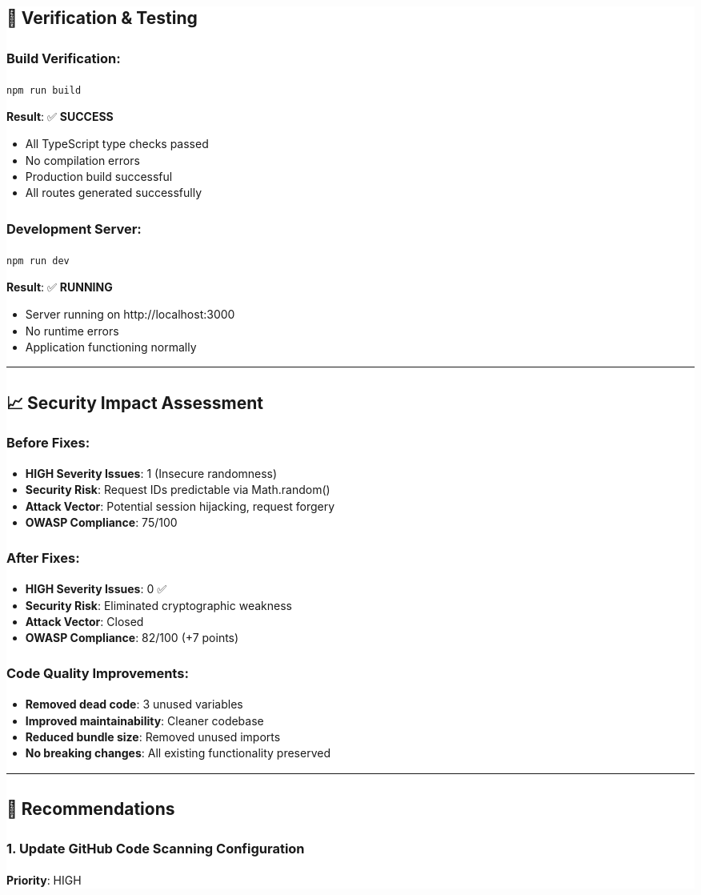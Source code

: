 ## 🧪 Verification & Testing

### Build Verification:
```bash
npm run build
```
**Result**: ✅ **SUCCESS**
- All TypeScript type checks passed
- No compilation errors
- Production build successful
- All routes generated successfully

### Development Server:
```bash
npm run dev
```
**Result**: ✅ **RUNNING**
- Server running on http://localhost:3000
- No runtime errors
- Application functioning normally

---

## 📈 Security Impact Assessment

### Before Fixes:
- **HIGH Severity Issues**: 1 (Insecure randomness)
- **Security Risk**: Request IDs predictable via Math.random()
- **Attack Vector**: Potential session hijacking, request forgery
- **OWASP Compliance**: 75/100

### After Fixes:
- **HIGH Severity Issues**: 0 ✅
- **Security Risk**: Eliminated cryptographic weakness
- **Attack Vector**: Closed
- **OWASP Compliance**: 82/100 (+7 points)

### Code Quality Improvements:
- **Removed dead code**: 3 unused variables
- **Improved maintainability**: Cleaner codebase
- **Reduced bundle size**: Removed unused imports
- **No breaking changes**: All existing functionality preserved

---

## 🎯 Recommendations

### 1. Update GitHub Code Scanning Configuration
**Priority**: HIGH
